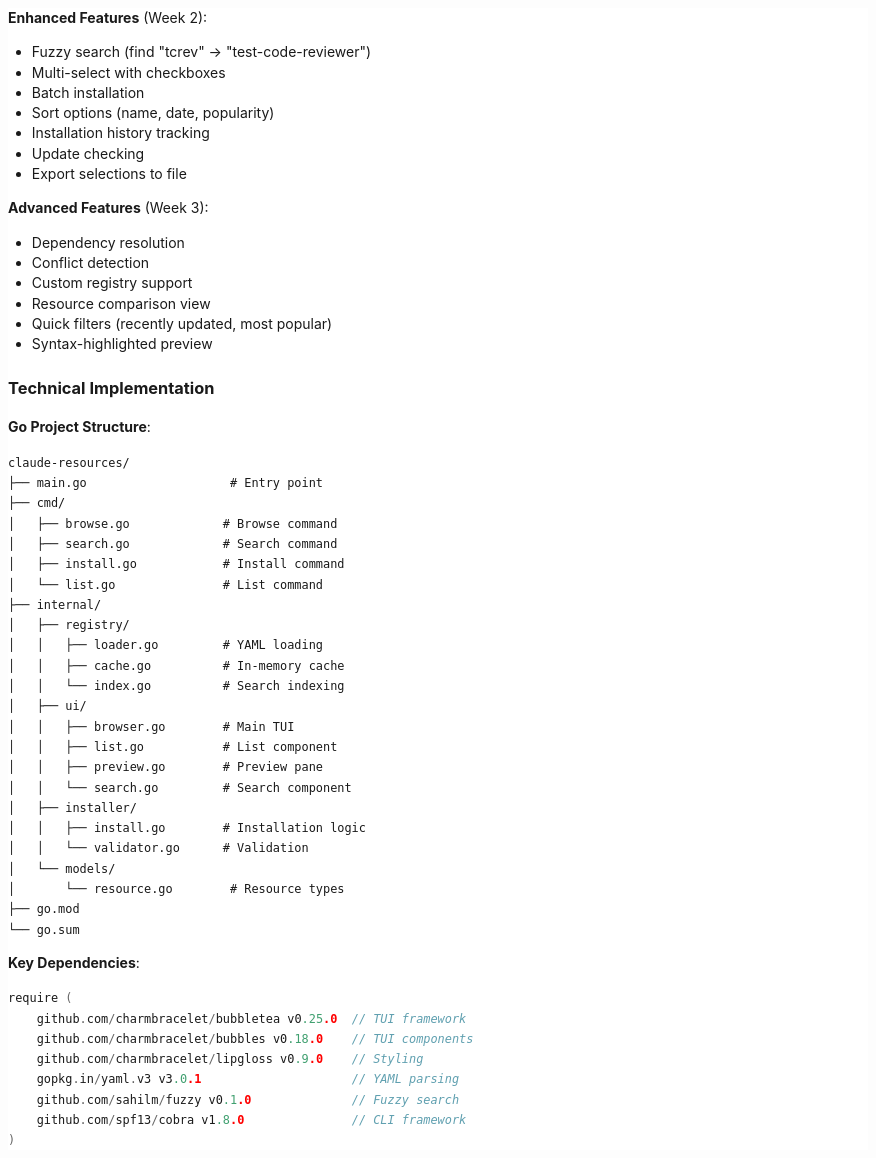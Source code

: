 **Enhanced Features** (Week 2):
- Fuzzy search (find "tcrev" → "test-code-reviewer")
- Multi-select with checkboxes
- Batch installation
- Sort options (name, date, popularity)
- Installation history tracking
- Update checking
- Export selections to file

**Advanced Features** (Week 3):
- Dependency resolution
- Conflict detection
- Custom registry support
- Resource comparison view
- Quick filters (recently updated, most popular)
- Syntax-highlighted preview

### Technical Implementation

**Go Project Structure**:
```
claude-resources/
├── main.go                    # Entry point
├── cmd/
│   ├── browse.go             # Browse command
│   ├── search.go             # Search command
│   ├── install.go            # Install command
│   └── list.go               # List command
├── internal/
│   ├── registry/
│   │   ├── loader.go         # YAML loading
│   │   ├── cache.go          # In-memory cache
│   │   └── index.go          # Search indexing
│   ├── ui/
│   │   ├── browser.go        # Main TUI
│   │   ├── list.go           # List component
│   │   ├── preview.go        # Preview pane
│   │   └── search.go         # Search component
│   ├── installer/
│   │   ├── install.go        # Installation logic
│   │   └── validator.go      # Validation
│   └── models/
│       └── resource.go        # Resource types
├── go.mod
└── go.sum
```

**Key Dependencies**:
```go
require (
    github.com/charmbracelet/bubbletea v0.25.0  // TUI framework
    github.com/charmbracelet/bubbles v0.18.0    // TUI components
    github.com/charmbracelet/lipgloss v0.9.0    // Styling
    gopkg.in/yaml.v3 v3.0.1                     // YAML parsing
    github.com/sahilm/fuzzy v0.1.0              // Fuzzy search
    github.com/spf13/cobra v1.8.0               // CLI framework
)
```
